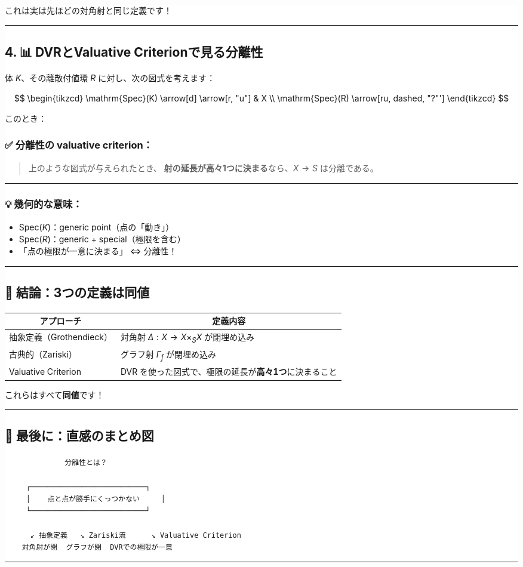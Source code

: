 これは実は先ほどの対角射と同じ定義です！

---

## 4. 📊 DVRとValuative Criterionで見る分離性

体 $K$、その離散付値環 $R$ に対し、次の図式を考えます：

$$
\begin{tikzcd}
\mathrm{Spec}(K) \arrow[d] \arrow[r, "u"] & X \\
\mathrm{Spec}(R) \arrow[ru, dashed, "?"']
\end{tikzcd}
$$

このとき：

### ✅ 分離性の valuative criterion：

> 上のような図式が与えられたとき、
> **射の延長が高々1つに決まる**なら、$X \to S$ は分離である。

---

### 💡 幾何的な意味：

* $\mathrm{Spec}(K)$：generic point（点の「動き」）
* $\mathrm{Spec}(R)$：generic + special（極限を含む）
* 「点の極限が一意に決まる」 ⇔ 分離性！

---

## 🔗 結論：3つの定義は同値

| アプローチ               | 定義内容                                    |
| ------------------- | --------------------------------------- |
| 抽象定義（Grothendieck）  | 対角射 $\Delta: X \to X \times_S X$ が閉埋め込み |
| 古典的（Zariski）        | グラフ射 $\Gamma_f$ が閉埋め込み                  |
| Valuative Criterion | DVR を使った図式で、極限の延長が**高々1つ**に決まること        |

これらはすべて**同値**です！

---

## 🧠 最後に：直感のまとめ図

```
              分離性とは？

     ┌───────────────────────────┐
     │    点と点が勝手にくっつかない     │
     └───────────────────────────┘

      ↙ 抽象定義   ↘ Zariski流      ↘ Valuative Criterion
    対角射が閉  グラフが閉  DVRでの極限が一意
```

---